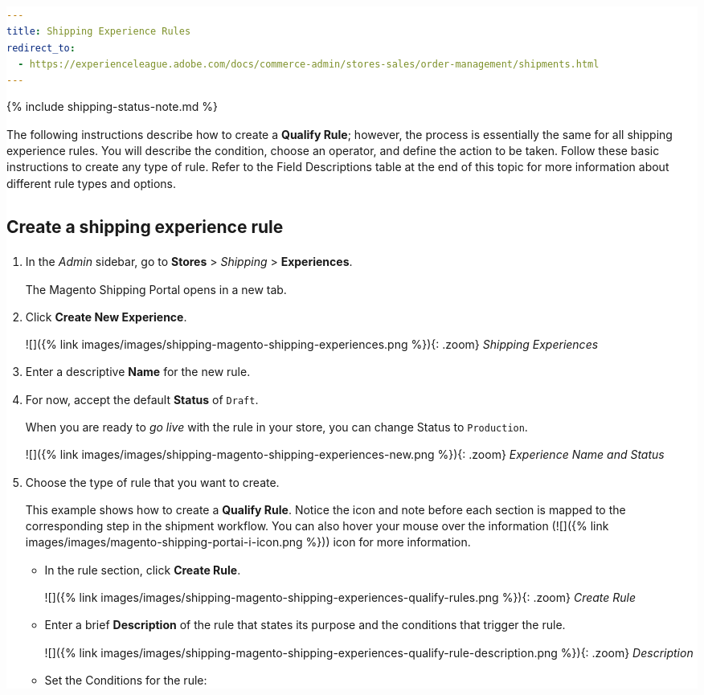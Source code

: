 ```yaml
---
title: Shipping Experience Rules
redirect_to:
  - https://experienceleague.adobe.com/docs/commerce-admin/stores-sales/order-management/shipments.html
---
```


{% include shipping-status-note.md %}

The following instructions describe how to create a **Qualify Rule**; however, the process is essentially the same for all shipping experience rules. You will describe the condition, choose an operator, and define the action to be taken. Follow these basic instructions to create any type of rule. Refer to the Field Descriptions table at the end of this topic for more information about different rule types and options.

## Create a shipping experience rule

1. In the _Admin_ sidebar, go to **Stores** > _Shipping_ > **Experiences**.

   The Magento Shipping Portal opens in a new tab.

1. Click **Create New Experience**.

    ![]({% link images/images/shipping-magento-shipping-experiences.png %}){: .zoom}
    _Shipping Experiences_

1. Enter a descriptive **Name** for the new rule.

1. For now, accept the default **Status** of `Draft`.

   When you are ready to _go live_ with the rule in your store, you can change Status to `Production`.

   ![]({% link images/images/shipping-magento-shipping-experiences-new.png %}){: .zoom}
   _Experience Name and Status_

1. Choose the type of rule that you want to create.

   This example shows how to create a **Qualify Rule**. Notice the icon and note before each section is mapped to the corresponding step in the shipment workflow. You can also hover your mouse over the information (![]({% link images/images/magento-shipping-portai-i-icon.png %})) icon for more information.

   - In the rule section, click **Create Rule**.

      ![]({% link images/images/shipping-magento-shipping-experiences-qualify-rules.png %}){: .zoom}
      _Create Rule_

   - Enter a brief **Description** of the rule that states its purpose and the conditions that trigger the rule.

      ![]({% link images/images/shipping-magento-shipping-experiences-qualify-rule-description.png %}){: .zoom}
      _Description_

   - Set the Conditions for the rule:
